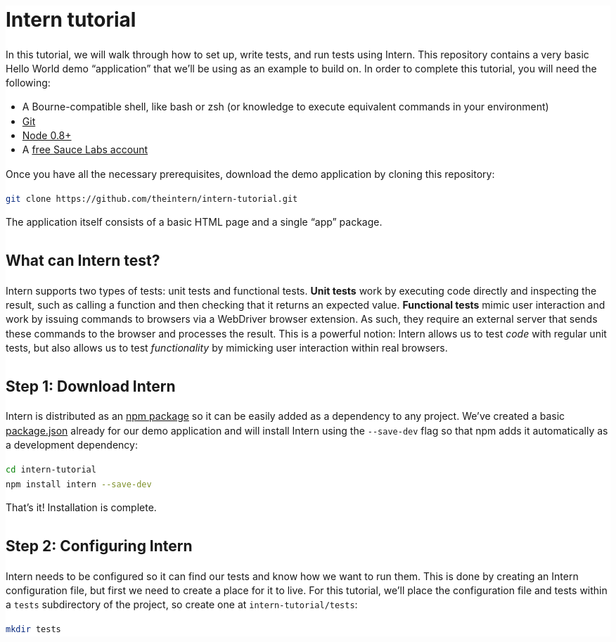 # Intern tutorial

In this tutorial, we will walk through how to set up, write tests, and run tests using Intern. This repository contains a very basic Hello World demo “application” that we’ll be using as an example to build on. In order to complete this tutorial, you will need the following:

* A Bourne-compatible shell, like bash or zsh (or knowledge to execute equivalent commands in your environment)
* [Git](http://gitscm.com/)
* [Node 0.8+](http://nodejs.org/)
* A [free Sauce Labs account](https://saucelabs.com/signup/plan/free)

Once you have all the necessary prerequisites, download the demo application by cloning this repository:

```bash
git clone https://github.com/theintern/intern-tutorial.git
```

The application itself consists of a basic HTML page and a single “app” package.

## What can Intern test?

Intern supports two types of tests: unit tests and functional tests. **Unit tests** work by executing code directly and inspecting the result, such as calling a function and then checking that it returns an expected value. **Functional tests** mimic user interaction and work by issuing commands to browsers via a WebDriver browser extension. As such, they require an external server that sends these commands to the browser and processes the result. This is a powerful notion: Intern allows us to test *code* with regular unit tests, but also allows us to test *functionality* by mimicking user interaction within real browsers.

## Step 1: Download Intern

Intern is distributed as an [npm package](https://npmjs.org/package/intern) so it can be easily added as a dependency to any project. We’ve created a basic [package.json](https://npmjs.org/doc/json.html) already for our demo application and will install Intern using the `--save-dev` flag so that npm adds it automatically as a development dependency:

```bash
cd intern-tutorial
npm install intern --save-dev
```

That’s it! Installation is complete.

## Step 2: Configuring Intern

Intern needs to be configured so it can find our tests and know how we want to run them. This is done by creating an Intern configuration file, but first we need to create a place for it to live. For this tutorial, we’ll place the configuration file and tests within a `tests` subdirectory of the project, so create one at `intern-tutorial/tests`:

```bash
mkdir tests
```
